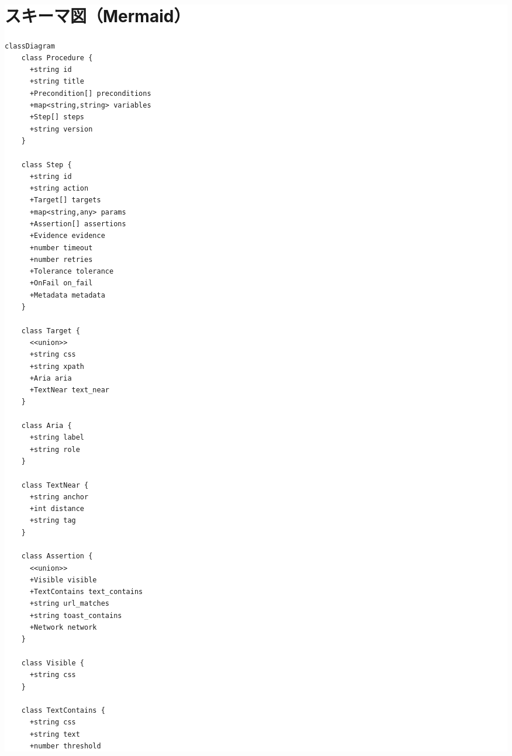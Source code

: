 # スキーマ図（Mermaid）

```mermaid
classDiagram
    class Procedure {
      +string id
      +string title
      +Precondition[] preconditions
      +map<string,string> variables
      +Step[] steps
      +string version
    }

    class Step {
      +string id
      +string action
      +Target[] targets
      +map<string,any> params
      +Assertion[] assertions
      +Evidence evidence
      +number timeout
      +number retries
      +Tolerance tolerance
      +OnFail on_fail
      +Metadata metadata
    }

    class Target {
      <<union>>
      +string css
      +string xpath
      +Aria aria
      +TextNear text_near
    }

    class Aria {
      +string label
      +string role
    }

    class TextNear {
      +string anchor
      +int distance
      +string tag
    }

    class Assertion {
      <<union>>
      +Visible visible
      +TextContains text_contains
      +string url_matches
      +string toast_contains
      +Network network
    }

    class Visible {
      +string css
    }

    class TextContains {
      +string css
      +string text
      +number threshold
```